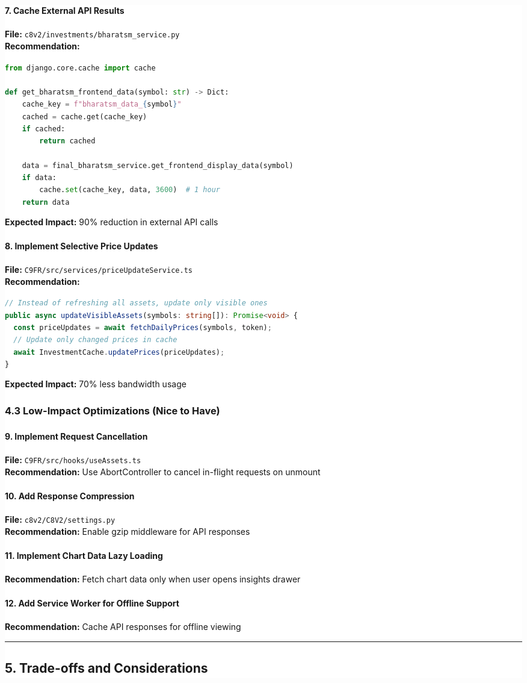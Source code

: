 #### 7. Cache External API Results
**File:** `c8v2/investments/bharatsm_service.py`  
**Recommendation:**
```python
from django.core.cache import cache

def get_bharatsm_frontend_data(symbol: str) -> Dict:
    cache_key = f"bharatsm_data_{symbol}"
    cached = cache.get(cache_key)
    if cached:
        return cached
    
    data = final_bharatsm_service.get_frontend_display_data(symbol)
    if data:
        cache.set(cache_key, data, 3600)  # 1 hour
    return data
```
**Expected Impact:** 90% reduction in external API calls

#### 8. Implement Selective Price Updates
**File:** `C9FR/src/services/priceUpdateService.ts`  
**Recommendation:**
```typescript
// Instead of refreshing all assets, update only visible ones
public async updateVisibleAssets(symbols: string[]): Promise<void> {
  const priceUpdates = await fetchDailyPrices(symbols, token);
  // Update only changed prices in cache
  await InvestmentCache.updatePrices(priceUpdates);
}
```
**Expected Impact:** 70% less bandwidth usage

### 4.3 Low-Impact Optimizations (Nice to Have)

#### 9. Implement Request Cancellation
**File:** `C9FR/src/hooks/useAssets.ts`  
**Recommendation:** Use AbortController to cancel in-flight requests on unmount

#### 10. Add Response Compression
**File:** `c8v2/C8V2/settings.py`  
**Recommendation:** Enable gzip middleware for API responses

#### 11. Implement Chart Data Lazy Loading
**Recommendation:** Fetch chart data only when user opens insights drawer

#### 12. Add Service Worker for Offline Support
**Recommendation:** Cache API responses for offline viewing

---

## 5. Trade-offs and Considerations
